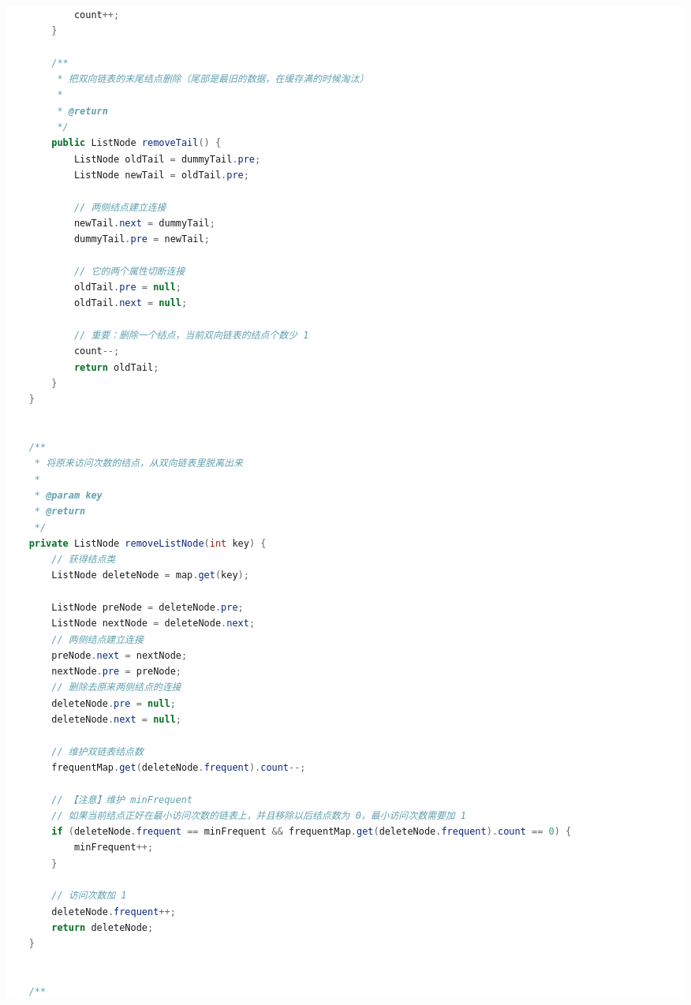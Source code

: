 ```Java []
            count++;
        }

        /**
         * 把双向链表的末尾结点删除（尾部是最旧的数据，在缓存满的时候淘汰）
         *
         * @return
         */
        public ListNode removeTail() {
            ListNode oldTail = dummyTail.pre;
            ListNode newTail = oldTail.pre;

            // 两侧结点建立连接
            newTail.next = dummyTail;
            dummyTail.pre = newTail;

            // 它的两个属性切断连接
            oldTail.pre = null;
            oldTail.next = null;

            // 重要：删除一个结点，当前双向链表的结点个数少 1
            count--;
            return oldTail;
        }
    }


    /**
     * 将原来访问次数的结点，从双向链表里脱离出来
     *
     * @param key
     * @return
     */
    private ListNode removeListNode(int key) {
        // 获得结点类
        ListNode deleteNode = map.get(key);

        ListNode preNode = deleteNode.pre;
        ListNode nextNode = deleteNode.next;
        // 两侧结点建立连接
        preNode.next = nextNode;
        nextNode.pre = preNode;
        // 删除去原来两侧结点的连接
        deleteNode.pre = null;
        deleteNode.next = null;

        // 维护双链表结点数
        frequentMap.get(deleteNode.frequent).count--;

        // 【注意】维护 minFrequent
        // 如果当前结点正好在最小访问次数的链表上，并且移除以后结点数为 0，最小访问次数需要加 1
        if (deleteNode.frequent == minFrequent && frequentMap.get(deleteNode.frequent).count == 0) {
            minFrequent++;
        }

        // 访问次数加 1
        deleteNode.frequent++;
        return deleteNode;
    }


    /**
```
